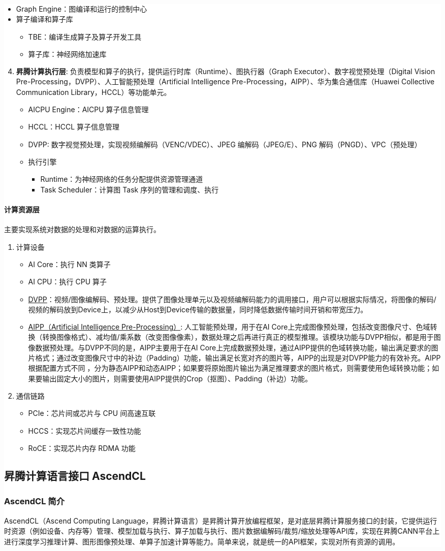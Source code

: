    - Graph Engine：图编译和运行的控制中心
   - 算子编译和算子库
     - TBE：编译生成算子及算子开发工具

     - 算子库：神经网络加速库

4. **昇腾计算执行层**: 负责模型和算子的执行，提供运行时库（Runtime）、图执行器（Graph Executor）、数字视觉预处理（Digital Vision Pre-Processing，DVPP）、人工智能预处理（Artificial Intelligence Pre-Processing，AIPP）、华为集合通信库（Huawei Collective Communication Library，HCCL）等功能单元。

   * AICPU Engine：AICPU 算子信息管理
   * HCCL：HCCL 算子信息管理
   * DVPP: 数字视觉预处理，实现视频编解码（VENC/VDEC）、JPEG 编解码（JPEG/E）、PNG 解码（PNGD）、VPC（预处理）

   * 执行引擎
     * Runtime：为神经网络的任务分配提供资源管理通道
     * Task Scheduler：计算图 Task 序列的管理和调度、执行

#### 计算资源层

主要实现系统对数据的处理和对数据的运算执行。

1. 计算设备

   - AI Core：执行 NN 类算子

   - AI CPU：执行 CPU 算子

   - [DVPP](https://support.huawei.com/enterprise/zh/doc/EDOC1100107784/1680540e)：视频/图像编解码、预处理。提供了图像处理单元以及视频编解码能力的调用接口，用户可以根据实际情况，将图像的解码/视频的解码放到Device上，以减少从Host到Device传输的数据量，同时降低数据传输时间开销和带宽压力。
   - [AIPP（Artificial Intelligence Pre-Processing）](https://support.huawei.com/enterprise/zh/doc/EDOC1100234054/a502617): 人工智能预处理，用于在AI Core上完成图像预处理，包括改变图像尺寸、色域转换（转换图像格式）、减均值/乘系数（改变图像像素），数据处理之后再进行真正的模型推理。该模块功能与DVPP相似，都是用于图像数据预处理。与DVPP不同的是，AIPP主要用于在AI Core上完成数据预处理，通过AIPP提供的色域转换功能，输出满足要求的图片格式；通过改变图像尺寸中的补边（Padding）功能，输出满足长宽对齐的图片等，AIPP的出现是对DVPP能力的有效补充。AIPP根据配置方式不同 ，分为静态AIPP和动态AIPP；如果要将原始图片输出为满足推理要求的图片格式，则需要使用色域转换功能；如果要输出固定大小的图片，则需要使用AIPP提供的Crop（抠图）、Padding（补边）功能。

2. 通信链路

   - PCIe：芯片间或芯片与 CPU 间高速互联

   - HCCS：实现芯片间缓存一致性功能

   - RoCE：实现芯片内存 RDMA 功能

## 昇腾计算语言接口 AscendCL

### AscendCL 简介

AscendCL（Ascend Computing Language，昇腾计算语言）是昇腾计算开放编程框架，是对底层昇腾计算服务接口的封装，它提供运行时资源（例如设备、内存等）管理、模型加载与执行、算子加载与执行、图片数据编解码/裁剪/缩放处理等API库，实现在昇腾CANN平台上进行深度学习推理计算、图形图像预处理、单算子加速计算等能力。简单来说，就是统一的API框架，实现对所有资源的调用。